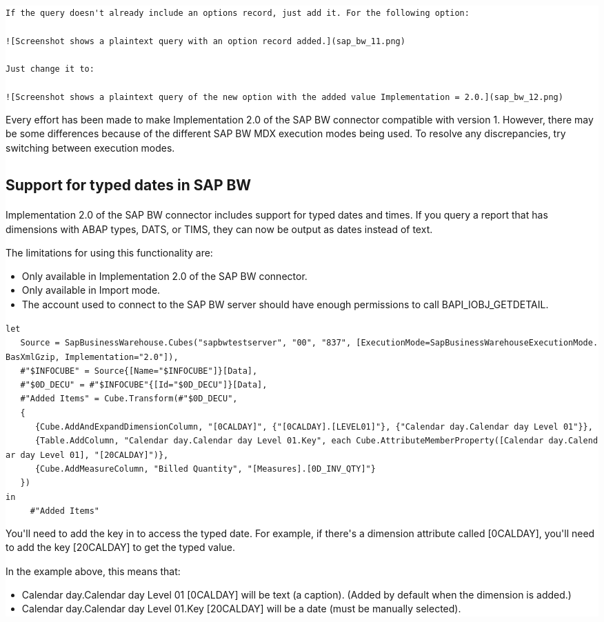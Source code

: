     If the query doesn't already include an options record, just add it. For the following option:

    ![Screenshot shows a plaintext query with an option record added.](sap_bw_11.png)

    Just change it to:

    ![Screenshot shows a plaintext query of the new option with the added value Implementation = 2.0.](sap_bw_12.png)

Every effort has been made to make Implementation 2.0 of the SAP BW connector compatible with version 1. However, there may be some differences because of the different SAP BW MDX execution modes being used. To resolve any discrepancies, try switching between execution modes.

## Support for typed dates in SAP BW

Implementation 2.0 of the SAP BW connector includes support for typed dates and times. If you query a report that has dimensions with ABAP types, DATS, or TIMS, they can now be output as dates instead of text.

The limitations for using this functionality are:

* Only available in Implementation 2.0 of the SAP BW connector.
* Only available in Import mode.
* The account used to connect to the SAP BW server should have enough permissions to call BAPI_IOBJ_GETDETAIL.

```
let
   Source = SapBusinessWarehouse.Cubes("sapbwtestserver", "00", "837", [ExecutionMode=SapBusinessWarehouseExecutionMode.BasXmlGzip, Implementation="2.0"]),
   #"$INFOCUBE" = Source{[Name="$INFOCUBE"]}[Data],
   #"$0D_DECU" = #"$INFOCUBE"{[Id="$0D_DECU"]}[Data],
   #"Added Items" = Cube.Transform(#"$0D_DECU",
   {
      {Cube.AddAndExpandDimensionColumn, "[0CALDAY]", {"[0CALDAY].[LEVEL01]"}, {"Calendar day.Calendar day Level 01"}},
      {Table.AddColumn, "Calendar day.Calendar day Level 01.Key", each Cube.AttributeMemberProperty([Calendar day.Calendar day Level 01], "[20CALDAY]")},
      {Cube.AddMeasureColumn, "Billed Quantity", "[Measures].[0D_INV_QTY]"}
   }) 
in
     #"Added Items"
```

You'll need to add the key in to access the typed date. For example, if there's a dimension attribute called [0CALDAY], you'll need to add the key [20CALDAY] to get the typed value.

In the example above, this means that:

* Calendar day.Calendar day Level 01 [0CALDAY] will be text (a caption). (Added by default when the dimension is added.)
* Calendar day.Calendar day Level 01.Key [20CALDAY] will be a date (must be manually selected).
